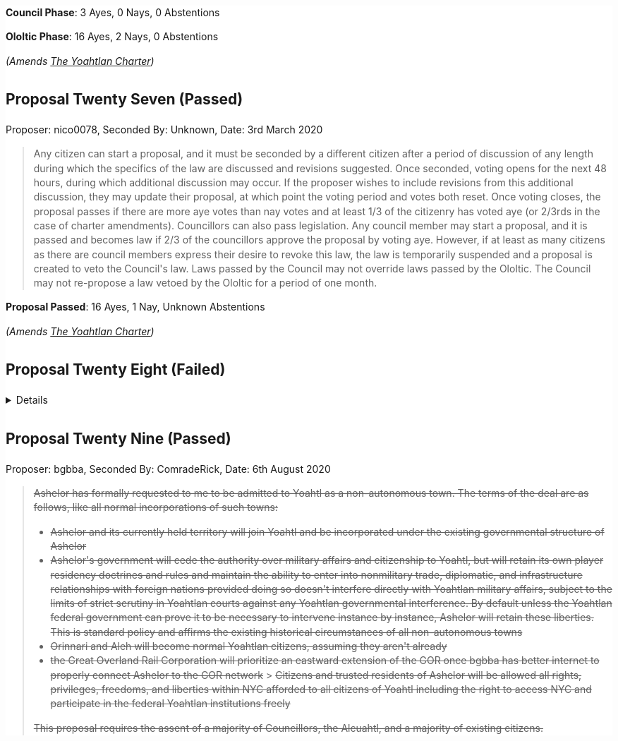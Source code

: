 **Council Phase**: 3 Ayes, 0 Nays, 0 Abstentions

**Ololtic Phase**: 16 Ayes, 2 Nays, 0 Abstentions

_(Amends [The Yoahtlan Charter](/constitution/charter))_

## Proposal Twenty Seven (Passed)

Proposer: nico0078, Seconded By: Unknown, Date: 3rd March 2020

> Any citizen can start a proposal, and it must be seconded by a different citizen after a period of discussion of any length during which the specifics of the law are discussed and revisions suggested. Once seconded, voting opens for the next 48 hours, during which additional discussion may occur. If the proposer wishes to include revisions from this additional discussion, they may update their proposal, at which point the voting period and votes both reset. Once voting closes, the proposal passes if there are more aye votes than nay votes and at least 1/3 of the citizenry has voted aye (or 2/3rds in the case of charter amendments).
> Councillors can also pass legislation. Any council member may start a proposal, and it is passed and becomes law if 2/3 of the councillors approve the proposal by voting aye. However, if at least as many citizens as there are council members express their desire to revoke this law, the law is temporarily suspended and a proposal is created to veto the Council's law.
> Laws passed by the Council may not override laws passed by the Ololtic. The Council may not re-propose a law vetoed by the Ololtic for a period of one month.

**Proposal Passed**: 16 Ayes, 1 Nay, Unknown Abstentions

_(Amends [The Yoahtlan Charter](/constitution/charter))_

## Proposal Twenty Eight (Failed)

<details><summary>Details</summary></details>

## Proposal Twenty Nine (Passed)

Proposer: bgbba, Seconded By: ComradeRick, Date: 6th August 2020

> ~~Ashelor has formally requested to me to be admitted to Yoahtl as a non-autonomous town. The terms of the deal are as follows, like all normal incorporations of such towns:~~
>
> - ~~Ashelor and its currently held territory will join Yoahtl and be incorporated under the existing governmental structure of Ashelor~~
> - ~~Ashelor's government will cede the authority over military affairs and citizenship to Yoahtl, but will retain its own player residency doctrines and rules and maintain the ability to enter into nonmilitary trade, diplomatic, and infrastructure relationships with foreign nations provided doing so doesn't interfere directly with Yoahtlan military affairs, subject to the limits of strict scrutiny in Yoahtlan courts against any Yoahtlan governmental interference. By default unless the Yoahtlan federal government can prove it to be necessary to intervene instance by instance, Ashelor will retain these liberties. This is standard policy and affirms the existing historical circumstances of all non-autonomous towns~~
> - ~~Orinnari and Aleh will become normal Yoahtlan citizens, assuming they aren't already~~
> - ~~the Great Overland Rail Corporation will prioritize an eastward extension of the GOR once bgbba has better internet to properly connect Ashelor to the GOR network~~ > ~~Citizens and trusted residents of Ashelor will be allowed all rights, privileges, freedoms, and liberties within NYC afforded to all citizens of Yoahtl including the right to access NYC and participate in the federal Yoahtlan institutions freely~~
>
> ~~This proposal requires the assent of a majority of Councillors, the Alcuahtl, and a majority of existing citizens.~~
